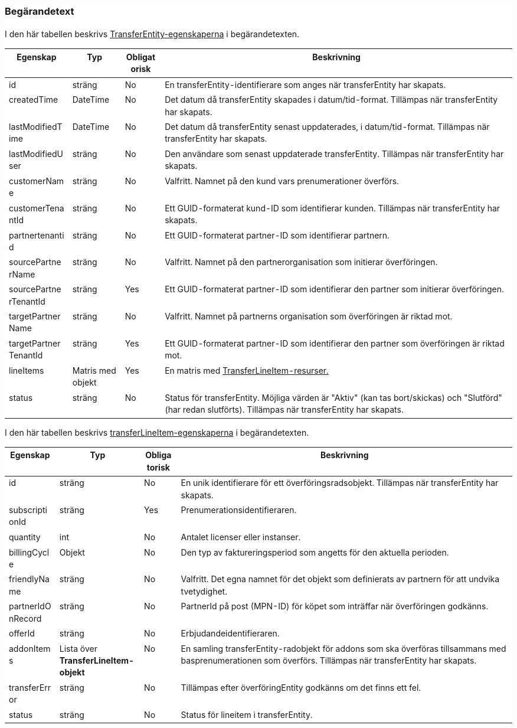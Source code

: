 ### <a name="request-body"></a>Begärandetext

I den här tabellen beskrivs [TransferEntity-egenskaperna](transfer-entity-resources.md) i begärandetexten.

| Egenskap              | Typ          | Obligatorisk  | Beskrivning                                                                                |
|-----------------------|---------------|-----------|--------------------------------------------------------------------------------------------|
| id                    | sträng        | No    | En transferEntity-identifierare som anges när transferEntity har skapats.                               |
| createdTime           | DateTime      | No    | Det datum då transferEntity skapades i datum/tid-format. Tillämpas när transferEntity har skapats.      |
| lastModifiedTime      | DateTime      | No    | Det datum då transferEntity senast uppdaterades, i datum/tid-format. Tillämpas när transferEntity har skapats. |
| lastModifiedUser      | sträng        | No    | Den användare som senast uppdaterade transferEntity. Tillämpas när transferEntity har skapats.                          |
| customerName          | sträng        | No    | Valfritt. Namnet på den kund vars prenumerationer överförs.                                              |
| customerTenantId      | sträng        | No    | Ett GUID-formaterat kund-ID som identifierar kunden. Tillämpas när transferEntity har skapats.         |
| partnertenantid       | sträng        | No    | Ett GUID-formaterat partner-ID som identifierar partnern.                                                                   |
| sourcePartnerName     | sträng        | No    | Valfritt. Namnet på den partnerorganisation som initierar överföringen.                                           |
| sourcePartnerTenantId | sträng        | Yes   | Ett GUID-formaterat partner-ID som identifierar den partner som initierar överföringen.                                           |
| targetPartnerName     | sträng        | No    | Valfritt. Namnet på partnerns organisation som överföringen är riktad mot.                                         |
| targetPartnerTenantId | sträng        | Yes   | Ett GUID-formaterat partner-ID som identifierar den partner som överföringen är riktad mot.                                  |
| lineItems             | Matris med objekt | Yes| En matris med [TransferLineItem-resurser.](transfer-entity-resources.md#transferlineitem)                                   |
| status                | sträng        | No    | Status för transferEntity. Möjliga värden är "Aktiv" (kan tas bort/skickas) och "Slutförd" (har redan slutförts). Tillämpas när transferEntity har skapats.|

I den här tabellen beskrivs [transferLineItem-egenskaperna](transfer-entity-resources.md#transferlineitem) i begärandetexten.

|      Egenskap       |            Typ             | Obligatorisk | Beskrivning                                                                                     |
|---------------------|-----------------------------|----------|-------------------------------------------------------------------------------------------------|
| id                   | sträng                     | No       | En unik identifierare för ett överföringsradsobjekt. Tillämpas när transferEntity har skapats.|
| subscriptionId       | sträng                     | Yes      | Prenumerationsidentifieraren.                                                                         |
| quantity             | int                        | No       | Antalet licenser eller instanser.                                                                 |
| billingCycle         | Objekt                     | No       | Den typ av faktureringsperiod som angetts för den aktuella perioden.                                                |
| friendlyName         | sträng                     | No       | Valfritt. Det egna namnet för det objekt som definierats av partnern för att undvika tvetydighet.                |
| partnerIdOnRecord    | sträng                     | No       | PartnerId på post (MPN-ID) för köpet som inträffar när överföringen godkänns.              |
| offerId              | sträng                     | No       | Erbjudandeidentifieraren.                                                                                |
| addonItems           | Lista över **TransferLineItem-objekt** | No | En samling transferEntity-radobjekt för addons som ska överföras tillsammans med basprenumerationen som överförs. Tillämpas när transferEntity har skapats.|
| transferError        | sträng                     | No       | Tillämpas efter överföringEntity godkänns om det finns ett fel.                                        |
| status               | sträng                     | No       | Status för lineitem i transferEntity.                                                    |
